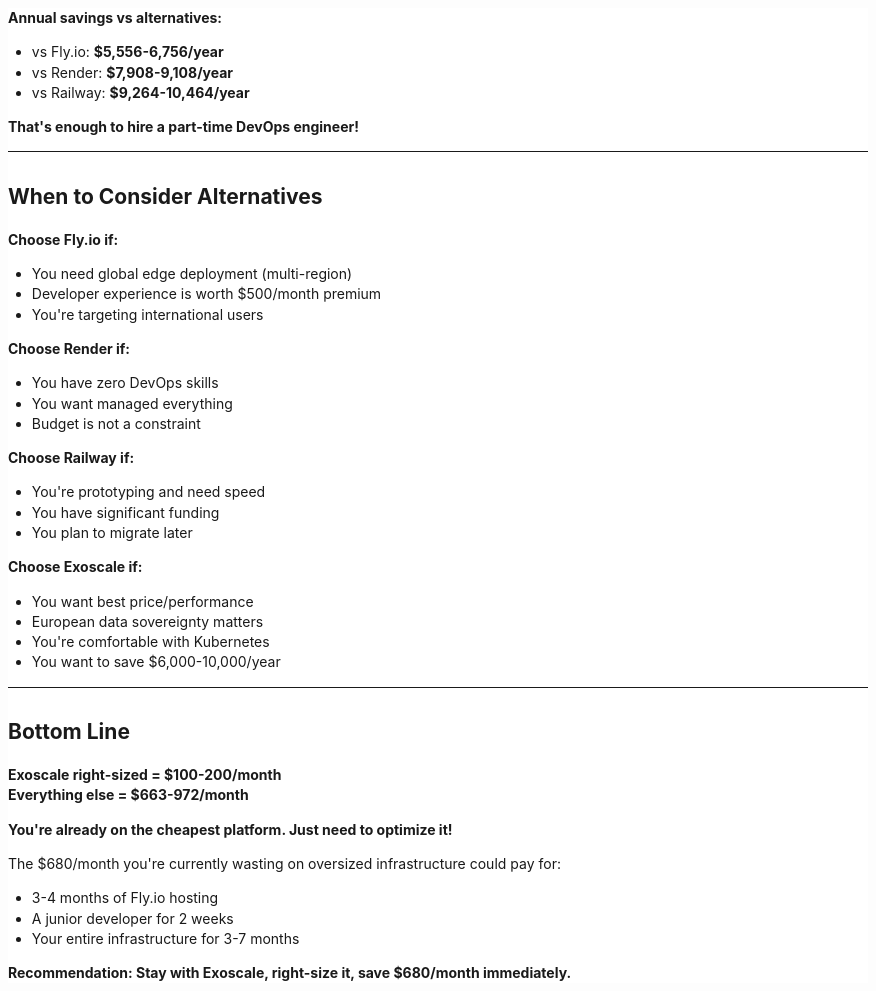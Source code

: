 **Annual savings vs alternatives:**
- vs Fly.io: **$5,556-6,756/year**
- vs Render: **$7,908-9,108/year**
- vs Railway: **$9,264-10,464/year**

**That's enough to hire a part-time DevOps engineer!**

---

## When to Consider Alternatives

**Choose Fly.io if:**
- You need global edge deployment (multi-region)
- Developer experience is worth $500/month premium
- You're targeting international users

**Choose Render if:**
- You have zero DevOps skills
- You want managed everything
- Budget is not a constraint

**Choose Railway if:**
- You're prototyping and need speed
- You have significant funding
- You plan to migrate later

**Choose Exoscale if:**
- You want best price/performance
- European data sovereignty matters
- You're comfortable with Kubernetes
- You want to save $6,000-10,000/year

---

## Bottom Line

**Exoscale right-sized = $100-200/month**  
**Everything else = $663-972/month**

**You're already on the cheapest platform. Just need to optimize it!**

The $680/month you're currently wasting on oversized infrastructure could pay for:
- 3-4 months of Fly.io hosting
- A junior developer for 2 weeks
- Your entire infrastructure for 3-7 months

**Recommendation: Stay with Exoscale, right-size it, save $680/month immediately.**

